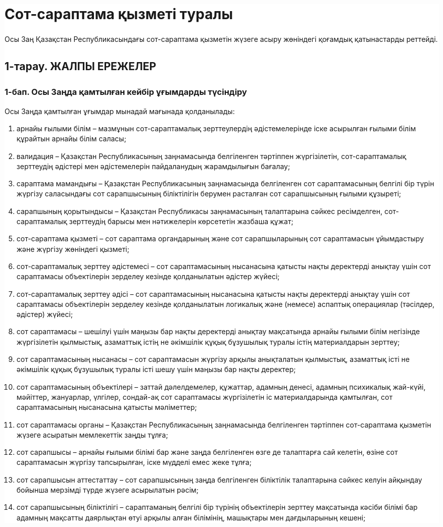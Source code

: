 #                         Сот-сараптама қызметі туралы

Осы Заң Қазақстан Республикасындағы сот-сараптама қызметін жүзеге асыру жөніндегі қоғамдық қатынастарды реттейді.

## 1-тарау. ЖАЛПЫ ЕРЕЖЕЛЕР

### 1-бап. Осы Заңда қамтылған кейбір ұғымдарды түсіндіру

Осы Заңда қамтылған ұғымдар мынадай мағынада қолданылады:

1) арнайы ғылыми білім – мазмұнын сот-сараптамалық зерттеулердің әдістемелерінде іске асырылған ғылыми білім құрайтын арнайы білім саласы;

2) валидация – Қазақстан Республикасының заңнамасында белгіленген тәртіппен жүргізілетін, сот-сараптамалық зерттеудің әдістері мен әдістемелерін пайдаланудың жарамдылығын бағалау;

3) сараптама мамандығы – Қазақстан Республикасының заңнамасында белгіленген сот сараптамасының белгілі бір түрін жүргізу саласындағы сот сарапшысының біліктілігін берумен расталған сот сарапшысының ғылыми құзыреті;

4) сарапшының қорытындысы – Қазақстан Республикасы заңнамасының талаптарына сәйкес ресімделген, сот-сараптамалық зерттеудің барысы мен нәтижелерін көрсететін жазбаша құжат;

5) сот-сараптама қызметі – сот сараптама органдарының және сот сарапшыларының сот сараптамасын ұйымдастыру және жүргізу жөніндегі қызметі;

6) сот-сараптамалық зерттеу әдістемесі – сот сараптамасының нысанасына қатысты нақты деректерді анықтау үшін сот сараптамасы объектілерін зерделеу кезінде қолданылатын әдістер жүйесі;

7) сот-сараптамалық зерттеу әдісі – сот сараптамасының нысанасына қатысты нақты деректерді анықтау үшін сот сараптамасы объектілерін зерделеу кезінде қолданылатын логикалық және (немесе) аспаптық операциялар (тәсілдер, әдістер) жүйесі;

8) сот сараптамасы – шешілуі үшін маңызы бар нақты деректерді анықтау мақсатында арнайы ғылыми білім негізінде жүргізілетін қылмыстық, азаматтық істің не әкімшілік құқық бұзушылық туралы істің материалдарын зерттеу;

9) сот сараптамасының нысанасы – сот сараптамасын жүргізу арқылы анықталатын қылмыстық, азаматтық істі не әкімшілік құқық бұзушылық туралы істі шешу үшін маңызы бар нақты деректер;

10) сот сараптамасының объектілері – заттай дәлелдемелер, құжаттар, адамның денесі, адамның психикалық жай-күйі, мәйіттер, жануарлар, үлгілер, сондай-ақ сот сараптамасы жүргізілетін іс материалдарында қамтылған, сот сараптамасының нысанасына қатысты мәліметтер;

11) сот сараптамасы органы – Қазақстан Республикасының заңнамасында белгіленген тәртіппен сот-сараптама қызметін жүзеге асыратын мемлекеттік заңды тұлға;

12) сот сарапшысы – арнайы ғылыми білімі бар және заңда белгіленген өзге де талаптарға сай келетін, өзіне сот сараптамасын жүргізу тапсырылған, іске мүдделі емес жеке тұлға;

13) сот сарапшысын аттестаттау – сот сарапшысының заңда белгіленген біліктілік талаптарына сәйкес келуін айқындау бойынша мерзімді түрде жүзеге асырылатын рәсім;

14) сот сарапшысының біліктілігі – сараптаманың белгілі бір түрінің объектілерін зерттеу мақсатында кәсіби білімі бар адамның мақсатты даярлықтан өтуі арқылы алған білімінің, машықтары мен дағдыларының кешені;
